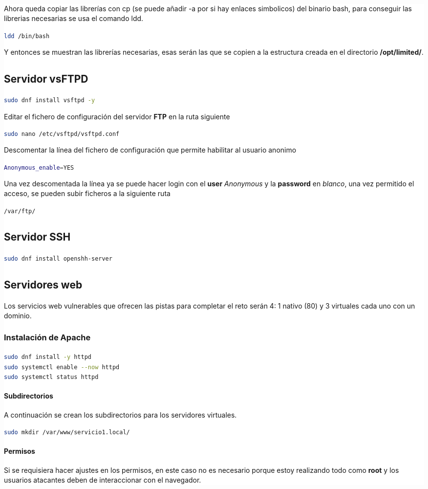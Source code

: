 Ahora queda copiar las librerías con cp (se puede añadir -a por si hay enlaces simbolicos) del binario bash, para conseguir las librerias necesarias se usa el comando ldd.
``` bash 
ldd /bin/bash
```
Y entonces se muestran las librerías necesarias, esas serán las que se copien a la estructura creada en el directorio **/opt/limited/**.

## Servidor vsFTPD
```bash
sudo dnf install vsftpd -y
```
Editar el fichero de configuración del servidor **FTP** en la ruta siguiente
```bash
sudo nano /etc/vsftpd/vsftpd.conf
```
Descomentar la línea del fichero de configuración que permite habilitar al usuario anonimo
```bash
Anonymous_enable=YES
```
Una vez descomentada la línea ya se puede hacer login con el **user** *Anonymous* y la **password** en *blanco*, una vez permitido el acceso, se pueden subir ficheros a la siguiente ruta
```bash
/var/ftp/
```


## Servidor SSH
```bash
sudo dnf install openshh-server
```

## Servidores web
Los servicios web vulnerables que ofrecen las pistas para completar el reto serán 4: 1 nativo (80) y 3 virtuales cada uno con un dominio.

### Instalación de Apache
```bash
sudo dnf install -y httpd
sudo systemctl enable --now httpd
sudo systemctl status httpd
```

#### Subdirectorios
A continuación se crean los subdirectorios para los servidores virtuales.

```bash
sudo mkdir /var/www/servicio1.local/
```

#### Permisos
Si se requisiera hacer ajustes en los permisos, en este caso no es necesario porque estoy realizando todo como **root** y los usuarios atacantes deben de interaccionar con el navegador.
